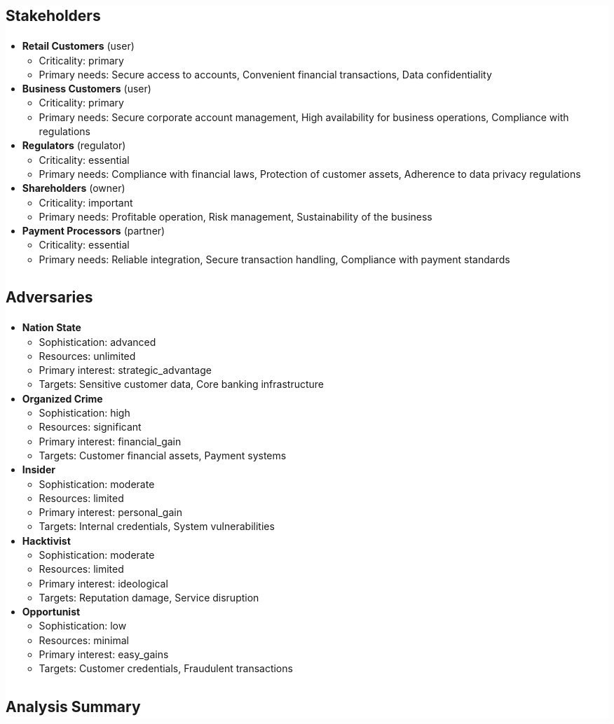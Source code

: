 ## Stakeholders

- **Retail Customers** (user)
  - Criticality: primary
  - Primary needs: Secure access to accounts, Convenient financial transactions, Data confidentiality
- **Business Customers** (user)
  - Criticality: primary
  - Primary needs: Secure corporate account management, High availability for business operations, Compliance with regulations
- **Regulators** (regulator)
  - Criticality: essential
  - Primary needs: Compliance with financial laws, Protection of customer assets, Adherence to data privacy regulations
- **Shareholders** (owner)
  - Criticality: important
  - Primary needs: Profitable operation, Risk management, Sustainability of the business
- **Payment Processors** (partner)
  - Criticality: essential
  - Primary needs: Reliable integration, Secure transaction handling, Compliance with payment standards

## Adversaries

- **Nation State**
  - Sophistication: advanced
  - Resources: unlimited
  - Primary interest: strategic_advantage
  - Targets: Sensitive customer data, Core banking infrastructure
- **Organized Crime**
  - Sophistication: high
  - Resources: significant
  - Primary interest: financial_gain
  - Targets: Customer financial assets, Payment systems
- **Insider**
  - Sophistication: moderate
  - Resources: limited
  - Primary interest: personal_gain
  - Targets: Internal credentials, System vulnerabilities
- **Hacktivist**
  - Sophistication: moderate
  - Resources: limited
  - Primary interest: ideological
  - Targets: Reputation damage, Service disruption
- **Opportunist**
  - Sophistication: low
  - Resources: minimal
  - Primary interest: easy_gains
  - Targets: Customer credentials, Fraudulent transactions

## Analysis Summary
